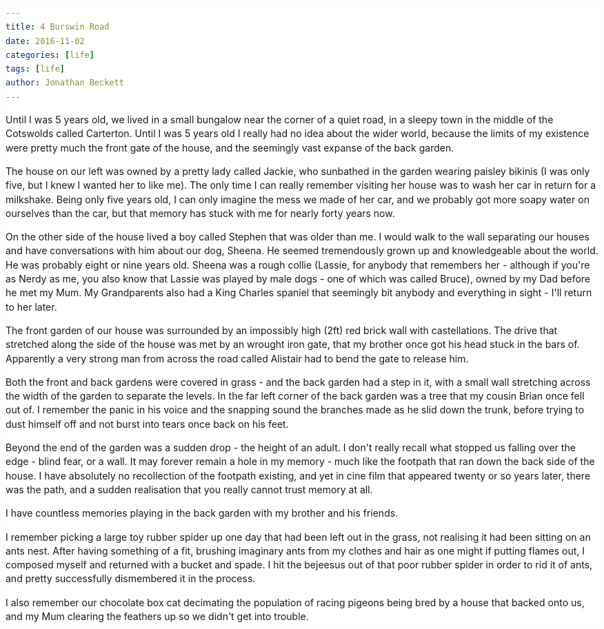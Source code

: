 ```yaml
---
title: 4 Burswin Road
date: 2016-11-02
categories: [life]
tags: [life]
author: Jonathan Beckett
---
```


Until I was 5 years old, we lived in a small bungalow near the corner of a quiet road, in a sleepy town in the middle of the Cotswolds called Carterton. Until I was 5 years old I really had no idea about the wider world, because the limits of my existence were pretty much the front gate of the house, and the seemingly vast expanse of the back garden.

The house on our left was owned by a pretty lady called Jackie, who sunbathed in the garden wearing paisley bikinis (I was only five, but I knew I wanted her to like me). The only time I can really remember visiting her house was to wash her car in return for a milkshake. Being only five years old, I can only imagine the mess we made of her car, and we probably got more soapy water on ourselves than the car, but that memory has stuck with me for nearly forty years now.

On the other side of the house lived a boy called Stephen that was older than me. I would walk to the wall separating our houses and have conversations with him about our dog, Sheena. He seemed tremendously grown up and knowledgeable about the world. He was probably eight or nine years old. Sheena was a rough collie (Lassie, for anybody that remembers her - although if you're as Nerdy as me, you also know that Lassie was played by male dogs - one of which was called Bruce), owned by my Dad before he met my Mum. My Grandparents also had a King Charles spaniel that seemingly bit anybody and everything in sight - I'll return to her later.

The front garden of our house was surrounded by an impossibly high (2ft) red brick wall with castellations. The drive that stretched along the side of the house was met by an wrought iron gate, that my brother once got his head stuck in the bars of. Apparently a very strong man from across the road called Alistair had to bend the gate to release him.

Both the front and back gardens were covered in grass - and the back garden had a step in it, with a small wall stretching across the width of the garden to separate the levels. In the far left corner of the back garden was a tree that my cousin Brian once fell out of. I remember the panic in his voice and the snapping sound the branches made as he slid down the trunk, before trying to dust himself off and not burst into tears once back on his feet.

Beyond the end of the garden was a sudden drop - the height of an adult. I don't really recall what stopped us falling over the edge - blind fear, or a wall. It may forever remain a hole in my memory - much like the footpath that ran down the back side of the house. I have absolutely no recollection of the footpath existing, and yet in cine film that appeared twenty or so years later, there was the path, and a sudden realisation that you really cannot trust memory at all.

I have countless memories playing in the back garden with my brother and his friends.

I remember picking a large toy rubber spider up one day that had been left out in the grass, not realising it had been sitting on an ants nest. After having something of a fit, brushing imaginary ants from my clothes and hair as one might if putting flames out, I composed myself and returned with a bucket and spade. I hit the bejeesus out of that poor rubber spider in order to rid it of ants, and pretty successfully dismembered it in the process.

I also remember our chocolate box cat decimating the population of racing pigeons being bred by a house that backed onto us, and my Mum clearing the feathers up so we didn't get into trouble.
